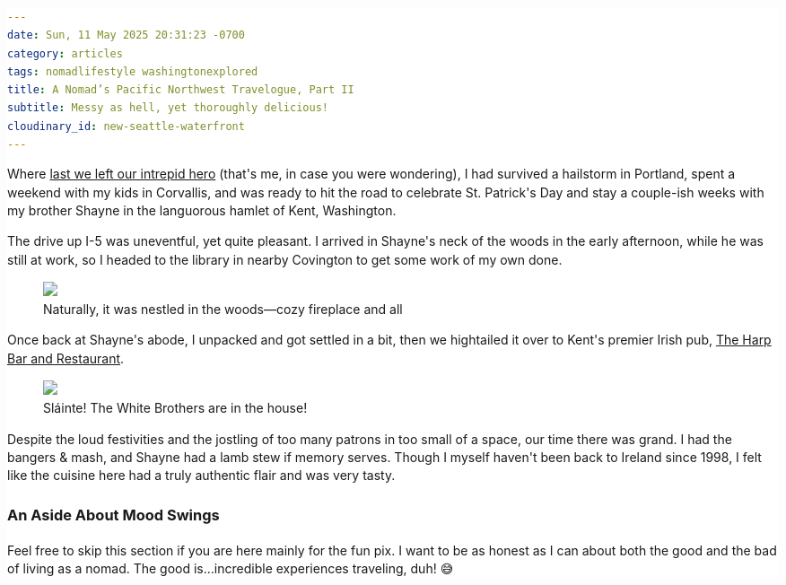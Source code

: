 ```yaml
---
date: Sun, 11 May 2025 20:31:23 -0700
category: articles
tags: nomadlifestyle washingtonexplored
title: A Nomad’s Pacific Northwest Travelogue, Part II
subtitle: Messy as hell, yet thoroughly delicious!
cloudinary_id: new-seattle-waterfront
---
```


Where [last we left our intrepid hero](/articles/a-nomads-pnw-travelogue-part-i) (that's me, in case you were wondering), I had survived a hailstorm in Portland, spent a weekend with my kids in Corvallis, and was ready to hit the road to celebrate St. Patrick's Day and stay a couple-ish weeks with my brother Shayne in the languorous hamlet of Kent, Washington.

The drive up I-5 was uneventful, yet quite pleasant. I arrived in Shayne's neck of the woods in the early afternoon, while he was still at work, so I headed to the library in nearby Covington to get some work of my own done.

<figure class="travelogue">
  <fig-images>
    <a href="{{ "IMG_6826.jpg" | travelogue_2025 }}" target="_blank">
      <img src="{{ "IMG_6826.jpg" | travelogue_2025 }}" loading="lazy" />
    </a>
  </fig-images>
  <figcaption>Naturally, it was nestled in the woods—cozy fireplace and all</figcaption>
</figure>

Once back at Shayne's abode, I unpacked and got settled in a bit, then we hightailed it over to Kent's premier Irish pub, [The Harp Bar and Restaurant](https://www.yelp.com/biz/the-harp-bar-and-restaurant-kent).

<figure class="travelogue">
  <fig-images>
    <a href="{{ "IMG_6830.jpg" | travelogue_2025 }}" target="_blank">
      <img src="{{ "IMG_6830.jpg" | travelogue_2025 }}" loading="lazy" />
    </a>
  </fig-images>
  <figcaption>Sláinte! The White Brothers are in the house!</figcaption>
</figure>

Despite the loud festivities and the jostling of too many patrons in too small of a space, our time there was grand. I had the bangers & mash, and Shayne had a lamb stew if memory serves. Though I myself haven't been back to Ireland since 1998, I felt like the cuisine here had a truly authentic flair and was very tasty.

### An Aside About Mood Swings

Feel free to skip this section if you are here mainly for the fun pix. I want to be as honest as I can about both the good and the bad of living as a nomad. The good is…incredible experiences traveling, duh! 😅
